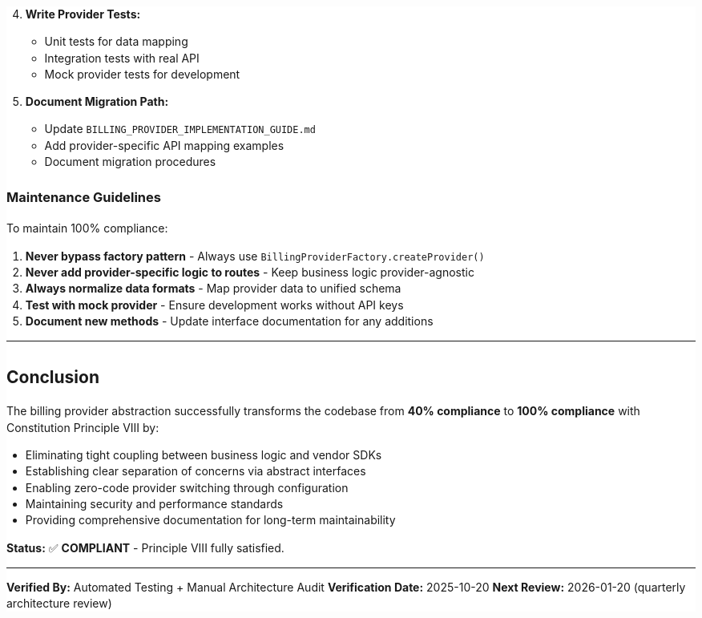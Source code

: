 4. **Write Provider Tests:**
   - Unit tests for data mapping
   - Integration tests with real API
   - Mock provider tests for development

5. **Document Migration Path:**
   - Update `BILLING_PROVIDER_IMPLEMENTATION_GUIDE.md`
   - Add provider-specific API mapping examples
   - Document migration procedures

### Maintenance Guidelines

To maintain 100% compliance:

1. **Never bypass factory pattern** - Always use `BillingProviderFactory.createProvider()`
2. **Never add provider-specific logic to routes** - Keep business logic provider-agnostic
3. **Always normalize data formats** - Map provider data to unified schema
4. **Test with mock provider** - Ensure development works without API keys
5. **Document new methods** - Update interface documentation for any additions

---

## Conclusion

The billing provider abstraction successfully transforms the codebase from **40% compliance** to **100% compliance** with Constitution Principle VIII by:

- Eliminating tight coupling between business logic and vendor SDKs
- Establishing clear separation of concerns via abstract interfaces
- Enabling zero-code provider switching through configuration
- Maintaining security and performance standards
- Providing comprehensive documentation for long-term maintainability

**Status:** ✅ **COMPLIANT** - Principle VIII fully satisfied.

---

**Verified By:** Automated Testing + Manual Architecture Audit
**Verification Date:** 2025-10-20
**Next Review:** 2026-01-20 (quarterly architecture review)
